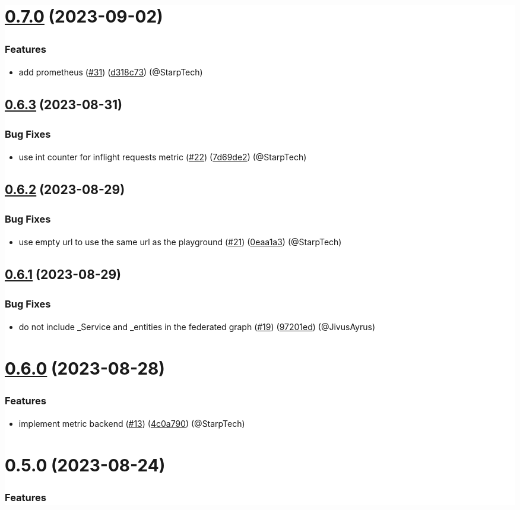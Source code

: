# [0.7.0](https://github.com/wundergraph/cosmo/compare/router@0.6.3...router@0.7.0) (2023-09-02)

### Features

* add prometheus ([#31](https://github.com/wundergraph/cosmo/issues/31)) ([d318c73](https://github.com/wundergraph/cosmo/commit/d318c7331d77d21d0246344d76fbe0fc6b617174)) (@StarpTech)

## [0.6.3](https://github.com/wundergraph/cosmo/compare/router@0.6.2...router@0.6.3) (2023-08-31)

### Bug Fixes

* use int counter for inflight requests metric ([#22](https://github.com/wundergraph/cosmo/issues/22)) ([7d69de2](https://github.com/wundergraph/cosmo/commit/7d69de2231ab6c82e65acf56b90936b467c0caa0)) (@StarpTech)

## [0.6.2](https://github.com/wundergraph/cosmo/compare/router@0.6.1...router@0.6.2) (2023-08-29)

### Bug Fixes

* use empty url to use the same url as the playground ([#21](https://github.com/wundergraph/cosmo/issues/21)) ([0eaa1a3](https://github.com/wundergraph/cosmo/commit/0eaa1a34eafce89bbf5685f7bf4a031c659ad820)) (@StarpTech)

## [0.6.1](https://github.com/wundergraph/cosmo/compare/router@0.6.0...router@0.6.1) (2023-08-29)

### Bug Fixes

* do not include _Service and _entities in the federated graph ([#19](https://github.com/wundergraph/cosmo/issues/19)) ([97201ed](https://github.com/wundergraph/cosmo/commit/97201ed337205d96e55d1524e471a9116d93a389)) (@JivusAyrus)

# [0.6.0](https://github.com/wundergraph/cosmo/compare/router@0.5.0...router@0.6.0) (2023-08-28)

### Features

* implement metric backend ([#13](https://github.com/wundergraph/cosmo/issues/13)) ([4c0a790](https://github.com/wundergraph/cosmo/commit/4c0a790852542475e6d0533fdeea24f5b226bd7d)) (@StarpTech)

# 0.5.0 (2023-08-24)

### Features
